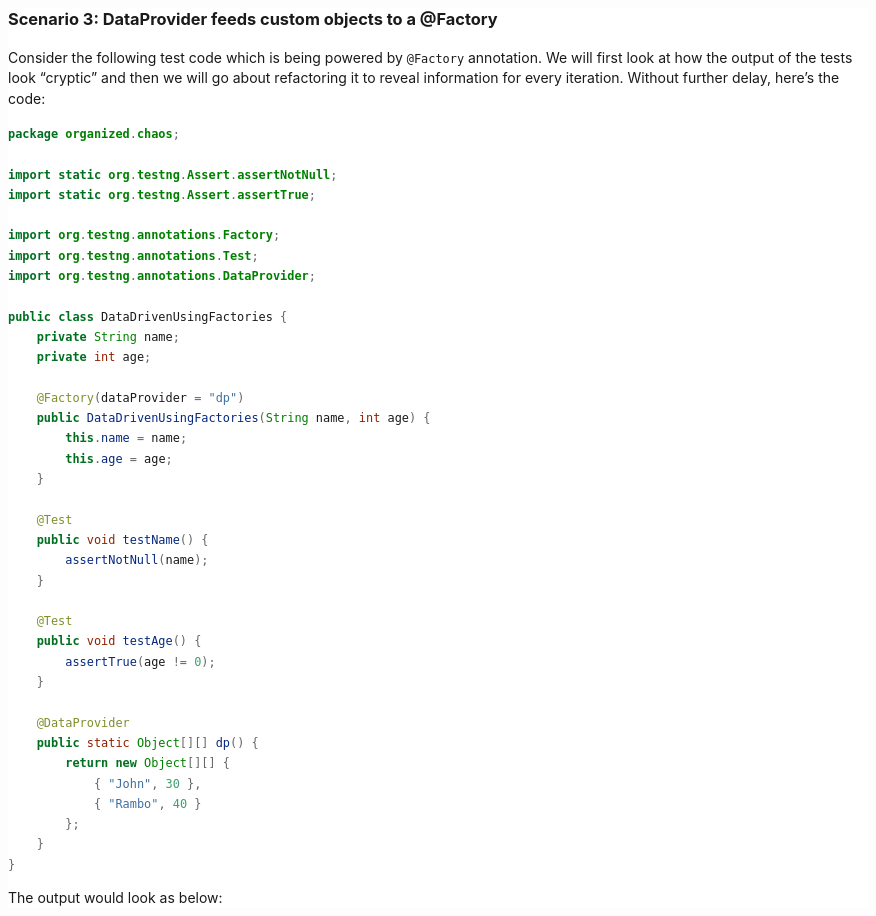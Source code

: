 ### Scenario 3: DataProvider feeds custom objects to a @Factory 

Consider the following test code which is being powered by `@Factory` annotation. We will first look at how the output of the tests look “cryptic” and then we will go about refactoring it to reveal information for every iteration. Without further delay, here’s the code:

```java
package organized.chaos;
 
import static org.testng.Assert.assertNotNull;
import static org.testng.Assert.assertTrue;
 
import org.testng.annotations.Factory;
import org.testng.annotations.Test;
import org.testng.annotations.DataProvider;
 
public class DataDrivenUsingFactories {
    private String name;
    private int age;
 
    @Factory(dataProvider = "dp")
    public DataDrivenUsingFactories(String name, int age) {
        this.name = name;
        this.age = age;
    }
 
    @Test
    public void testName() {
        assertNotNull(name);
    }
 
    @Test
    public void testAge() {
        assertTrue(age != 0);
    }
 
    @DataProvider
    public static Object[][] dp() {
        return new Object[][] { 
            { "John", 30 }, 
            { "Rambo", 40 } 
        };
    }
}
```

The output would look as below:
